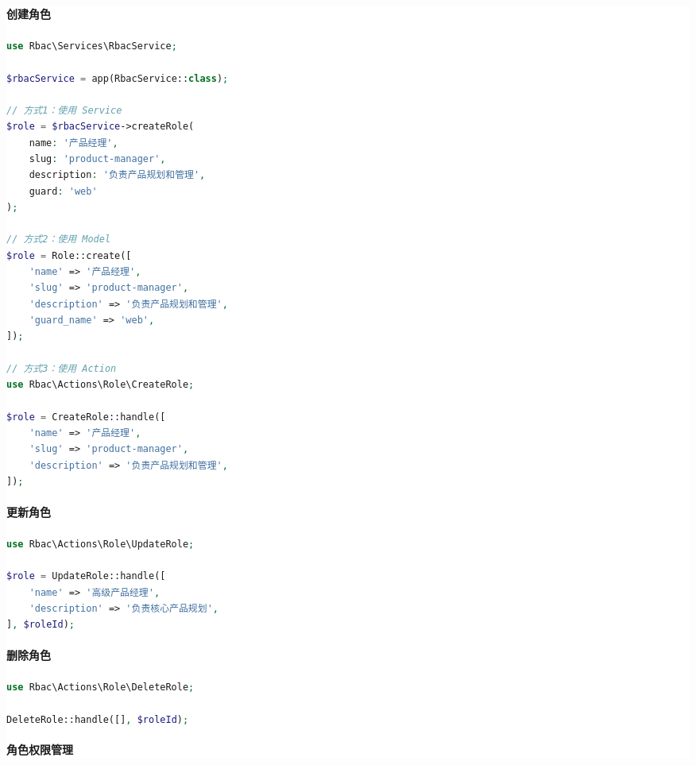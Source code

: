 #### 创建角色

```php
use Rbac\Services\RbacService;

$rbacService = app(RbacService::class);

// 方式1：使用 Service
$role = $rbacService->createRole(
    name: '产品经理',
    slug: 'product-manager',
    description: '负责产品规划和管理',
    guard: 'web'
);

// 方式2：使用 Model
$role = Role::create([
    'name' => '产品经理',
    'slug' => 'product-manager',
    'description' => '负责产品规划和管理',
    'guard_name' => 'web',
]);

// 方式3：使用 Action
use Rbac\Actions\Role\CreateRole;

$role = CreateRole::handle([
    'name' => '产品经理',
    'slug' => 'product-manager',
    'description' => '负责产品规划和管理',
]);
```

#### 更新角色

```php
use Rbac\Actions\Role\UpdateRole;

$role = UpdateRole::handle([
    'name' => '高级产品经理',
    'description' => '负责核心产品规划',
], $roleId);
```

#### 删除角色

```php
use Rbac\Actions\Role\DeleteRole;

DeleteRole::handle([], $roleId);
```

#### 角色权限管理
